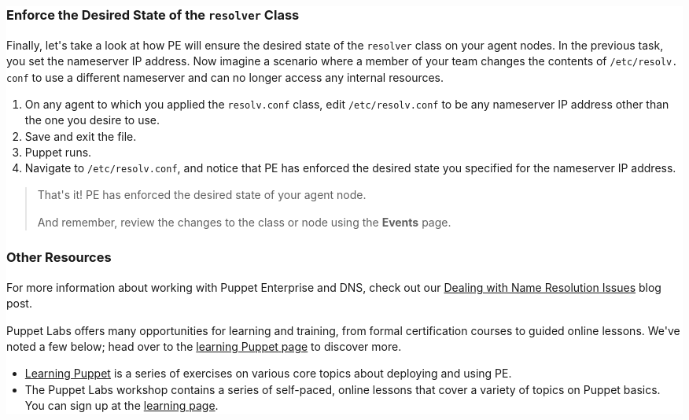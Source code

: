 ### Enforce the Desired State of the `resolver` Class

Finally, let's take a look at how PE will ensure the desired state of the `resolver` class on your agent nodes. In the previous task, you set the nameserver IP address. Now imagine a scenario where a member of your team changes the contents of `/etc/resolv.conf` to use a different nameserver and can no longer access any internal resources.

1. On any agent to which you applied the `resolv.conf` class, edit `/etc/resolv.conf` to be any nameserver IP address other than the one you desire to use.
2. Save and exit the file.
3. Puppet runs.
4. Navigate to `/etc/resolv.conf`, and notice that PE has enforced the desired state you specified for the nameserver IP address.

> That's it! PE has enforced the desired state of your agent node.
>
> And remember, review the changes to the class or node using the **Events** page.

### Other Resources

For more information about working with Puppet Enterprise and DNS, check out our [Dealing with Name Resolution Issues](http://puppetlabs.com/blog/resolving-dns-issues) blog post.

Puppet Labs offers many opportunities for learning and training, from formal certification courses to guided online lessons. We've noted a few below; head over to the [learning Puppet page](https://puppetlabs.com/learn) to discover more.

* [Learning Puppet](http://docs.puppetlabs.com/learning/) is a series of exercises on various core topics about deploying and using PE.
* The Puppet Labs workshop contains a series of self-paced, online lessons that cover a variety of topics on Puppet basics. You can sign up at the [learning page](https://puppetlabs.com/learn).


